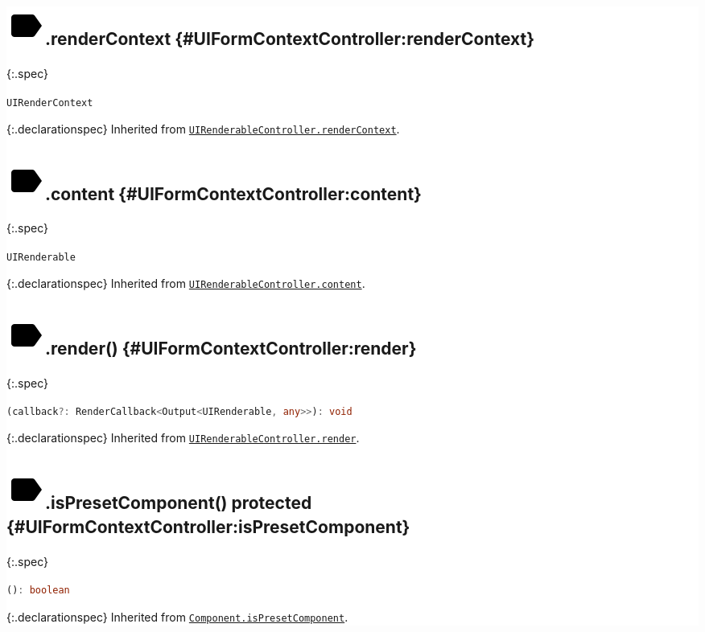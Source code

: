 

## ![](/assets/icons/spec-property.svg).renderContext {#UIFormContextController:renderContext}
{:.spec}

```typescript
UIRenderContext
```
{:.declarationspec}
Inherited from [`UIRenderableController.renderContext`](./UIRenderableController#UIRenderableController:renderContext).



## ![](/assets/icons/spec-property.svg).content {#UIFormContextController:content}
{:.spec}

```typescript
UIRenderable
```
{:.declarationspec}
Inherited from [`UIRenderableController.content`](./UIRenderableController#UIRenderableController:content).



## ![](/assets/icons/spec-method.svg).render() {#UIFormContextController:render}
{:.spec}

```typescript
(callback?: RenderCallback<Output<UIRenderable, any>>): void
```
{:.declarationspec}
Inherited from [`UIRenderableController.render`](./UIRenderableController#UIRenderableController:render).



## ![](/assets/icons/spec-method.svg).isPresetComponent() <span class="spec_tag">protected</span> {#UIFormContextController:isPresetComponent}
{:.spec}

```typescript
(): boolean
```
{:.declarationspec}
Inherited from [`Component.isPresetComponent`](./Component#Component:isPresetComponent).
